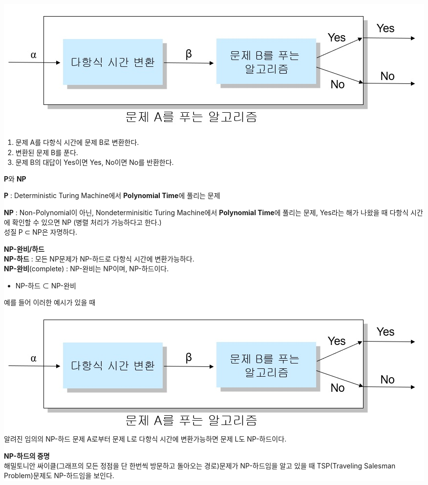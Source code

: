![Polynominal Time Reduction](../../docs/.vuepress/public/images/algorithm/Polynominal-Time-Reduction.JPG)  

1) 문제 A를 다항식 시간에 문제 B로 변환한다.  
2) 변환된 문제 B를 푼다.  
3) 문제 B의 대답이 Yes이면 Yes, No이면 No를 반환한다.  


**P**와 **NP**  

**P** : Deterministic Turing Machine에서 **Polynomial Time**에 풀리는 문제  

**NP** : Non-Polynomial이 아닌, Nondeterminisitic Turing Machine에서 **Polynomial Time**에 풀리는 문제, Yes라는 해가 나왔을 때 다항식 시간에 확인할 수 있으면 NP (병렬 처리가 가능하다고 한다.)  
성질 P ⊂ NP은 자명하다.

**NP-완비/하드**  
**NP-하드** : 모든 NP문제가 NP-하드로 다항식 시간에 변환가능하다.  
**NP-완비**(complete) : NP-완비는 NP이며, NP-하드이다.  
+ NP-하드 ⊂ NP-완비  

예를 들어 이러한 예시가 있을 때
![Polynominal Time Reduction](../../docs/.vuepress/public/images/Algorithm/Polynominal-Time-Reduction.JPG)  
알려진 임의의 NP-하드 문제 A로부터 문제 L로 다항식 시간에 변환가능하면 문제 L도 NP-하드이다.  

**NP-하드의 증명**  
해밀토니안 싸이클(그래프의 모든 정점을 단 한번씩 방문하고 돌아오는 경로)문제가 NP-하드임을 알고 있을 때 TSP(Traveling Salesman Problem)문제도 NP-하드임을 보인다.  